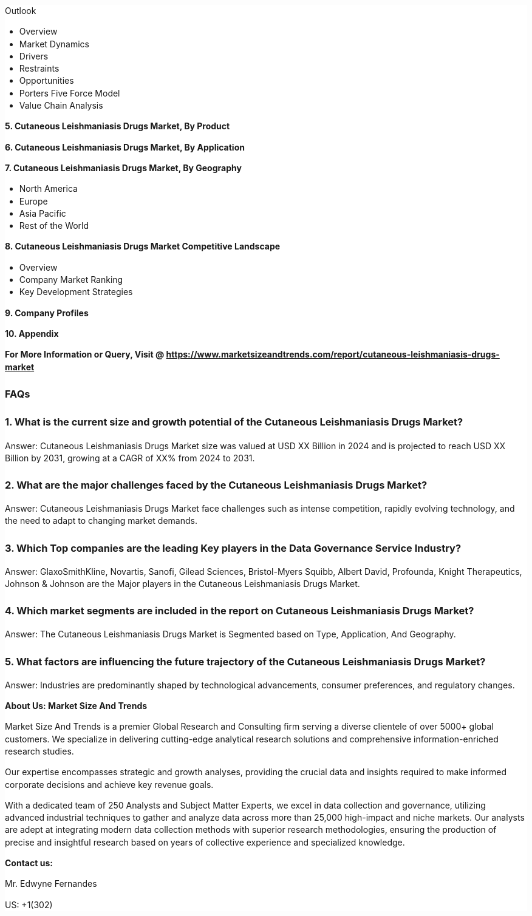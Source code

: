 Outlook</span></strong></p></div><div class="" data-test-id=""><ul><li><span class="">Overview</span></li><li><span class="">Market Dynamics</span></li><li><span class="">Drivers</span></li><li><span class="">Restraints</span></li><li><span class="">Opportunities</span></li><li><span class="">Porters Five Force Model</span></li><li><span class="">Value Chain Analysis</span></li></ul></div><div class="" data-test-id=""><p><strong><span class="">5. Cutaneous Leishmaniasis Drugs Market, By Product</span></strong></p></div><div class="" data-test-id=""><p><strong><span class="">6. Cutaneous Leishmaniasis Drugs Market, By Application</span></strong></p></div><div class="" data-test-id=""><p><strong><span class="">7. Cutaneous Leishmaniasis Drugs Market, By Geography</span></strong></p></div><div class="" data-test-id=""><ul><li><span class="">North America</span></li><li><span class="">Europe</span></li><li><span class="">Asia Pacific</span></li><li><span class="">Rest of the World</span></li></ul></div><div class="" data-test-id=""><p><strong><span class="">8. Cutaneous Leishmaniasis Drugs Market Competitive Landscape</span></strong></p></div><div class="" data-test-id=""><ul><li><span class="">Overview</span></li><li><span class="">Company Market Ranking</span></li><li><span class="">Key Development Strategies</span></li></ul></div><div class="" data-test-id=""><p><strong><span class="">9. Company Profiles</span></strong></p></div><div class="" data-test-id=""><p><strong><span class="">10. Appendix</span></strong></p></div><div class="" data-test-id=""><p><strong><span class="">For More Information or Query, Visit @ <a href="https://www.marketsizeandtrends.com/report/cutaneous-leishmaniasis-drugs-market" target="_blank">https://www.marketsizeandtrends.com/report/cutaneous-leishmaniasis-drugs-market</a></span></strong></p></div><div class="" data-test-id=""><div class="article-main__content" data-test-id="publishing-text-block"><h3><strong><span class="">FAQs</span></strong></h3></div><div class="article-main__content" data-test-id="publishing-text-block"><h3><span class="">1. What is the current size and growth potential of the Cutaneous Leishmaniasis Drugs Market?</span></h3></div><div class="article-main__content" data-test-id="publishing-text-block"><p><span class="font-[700]">Answer</span><span class="">: Cutaneous Leishmaniasis Drugs Market size was valued at USD XX Billion in 2024 and is projected to reach USD XX Billion by 2031, growing at a CAGR of XX% from 2024 to 2031.</span></p></div><div class="article-main__content" data-test-id="publishing-text-block"><h3><span class="">2. What are the major challenges faced by the Cutaneous Leishmaniasis Drugs Market?</span></h3></div><div class="article-main__content" data-test-id="publishing-text-block"><p><span class="font-[700]">Answer</span><span class="">: Cutaneous Leishmaniasis Drugs Market face challenges such as intense competition, rapidly evolving technology, and the need to adapt to changing market demands.</span></p></div><div class="article-main__content" data-test-id="publishing-text-block"><h3><span class="">3. Which Top companies are the leading Key players in the Data Governance Service Industry?</span></h3></div><div class="article-main__content" data-test-id="publishing-text-block"><p><span class="font-[700]">Answer</span><span class="">: GlaxoSmithKline, Novartis, Sanofi, Gilead Sciences, Bristol-Myers Squibb, Albert David, Profounda, Knight Therapeutics, Johnson & Johnson are the Major players in the Cutaneous Leishmaniasis Drugs Market.</span></p></div><div class="article-main__content" data-test-id="publishing-text-block"><h3><span class="">4. Which market segments are included in the report on Cutaneous Leishmaniasis Drugs Market?</span></h3></div><div class="article-main__content" data-test-id="publishing-text-block"><p><span class="font-[700]">Answer</span><span class="">: The Cutaneous Leishmaniasis Drugs Market is Segmented based on Type, Application, And Geography.</span></p></div><div class="article-main__content" data-test-id="publishing-text-block"><h3><span class="">5. What factors are influencing the future trajectory of the Cutaneous Leishmaniasis Drugs Market?</span></h3></div><div class="article-main__content" data-test-id="publishing-text-block"><p><span class="font-[700]">Answer:</span><span class="">&nbsp;Industries are predominantly shaped by technological advancements, consumer preferences, and regulatory changes.</span></p></div><p><strong><span class="">About Us: Market Size And Trends</span></strong></p></div><div class="" data-test-id=""><p><span class="">Market Size And Trends is a premier Global Research and Consulting firm serving a diverse clientele of over 5000+ global customers. We specialize in delivering cutting-edge analytical research solutions and comprehensive information-enriched research studies.</span></p></div><div class="" data-test-id=""><p><span class="">Our expertise encompasses strategic and growth analyses, providing the crucial data and insights required to make informed corporate decisions and achieve key revenue goals.</span></p></div><div class="" data-test-id=""><p><span class="">With a dedicated team of 250 Analysts and Subject Matter Experts, we excel in data collection and governance, utilizing advanced industrial techniques to gather and analyze data across more than 25,000 high-impact and niche markets. Our analysts are adept at integrating modern data collection methods with superior research methodologies, ensuring the production of precise and insightful research based on years of collective experience and specialized knowledge.</span></p></div><div class="" data-test-id=""><p><strong><span class="">Contact us:</span></strong></p></div><div class="" data-test-id=""><p><span class="">Mr. Edwyne Fernandes</span></p></div><div class="" data-test-id=""><p><span class="">US: +1(302)